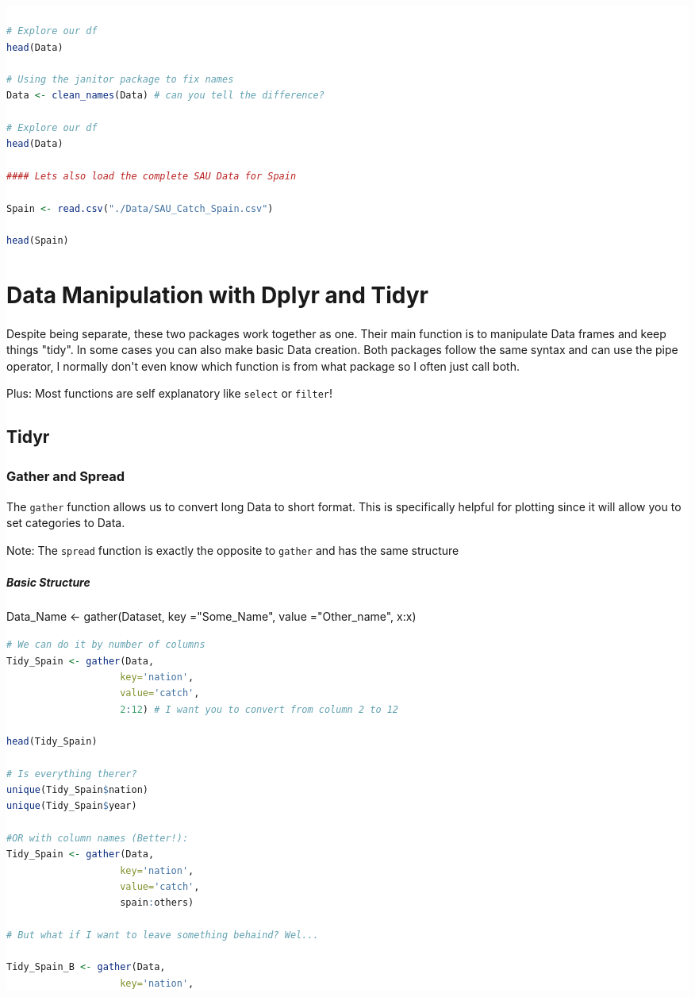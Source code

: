 ```r

# Explore our df
head(Data)

# Using the janitor package to fix names
Data <- clean_names(Data) # can you tell the difference?

# Explore our df
head(Data)

#### Lets also load the complete SAU Data for Spain

Spain <- read.csv("./Data/SAU_Catch_Spain.csv")

head(Spain)
```



# Data Manipulation with Dplyr and Tidyr

Despite being separate, these two packages work together as one. Their main function is to manipulate Data frames and keep things "tidy". In some cases you can also make basic Data creation. Both packages follow the same syntax and can use the pipe operator, I normally don't even know which function is from what package so I often just call both.

Plus: Most functions are self explanatory like `select` or `filter`! 

## Tidyr

### Gather and Spread
The `gather` function allows us to convert long Data to short format. This is specifically helpful for plotting since it will allow you to set categories to Data.

Note: The `spread` function is exactly the opposite to `gather` and has the same structure

##### Basic Structure 

Data_Name <- gather(Dataset, key ="Some_Name", value ="Other_name", x:x)



```r
# We can do it by number of columns
Tidy_Spain <- gather(Data, 
                    key='nation',
                    value='catch',
                    2:12) # I want you to convert from column 2 to 12

head(Tidy_Spain)

# Is everything therer?
unique(Tidy_Spain$nation)
unique(Tidy_Spain$year)

#OR with column names (Better!):
Tidy_Spain <- gather(Data, 
                    key='nation',
                    value='catch',
                    spain:others) 

# But what if I want to leave something behaind? Wel...

Tidy_Spain_B <- gather(Data, 
                    key='nation',
```